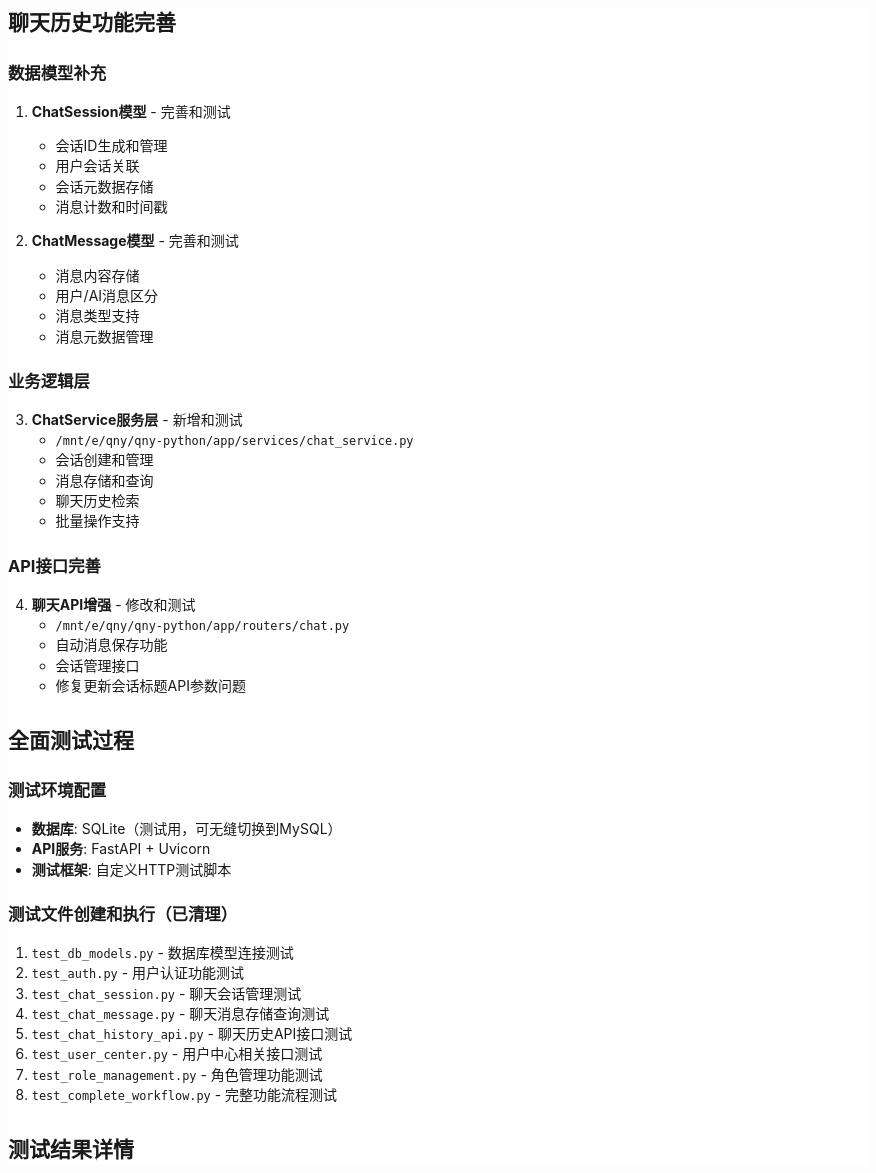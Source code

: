 ## 聊天历史功能完善

### 数据模型补充
1. **ChatSession模型** - 完善和测试
   - 会话ID生成和管理
   - 用户会话关联
   - 会话元数据存储
   - 消息计数和时间戳

2. **ChatMessage模型** - 完善和测试
   - 消息内容存储
   - 用户/AI消息区分
   - 消息类型支持
   - 消息元数据管理

### 业务逻辑层
3. **ChatService服务层** - 新增和测试
   - `/mnt/e/qny/qny-python/app/services/chat_service.py`
   - 会话创建和管理
   - 消息存储和查询
   - 聊天历史检索
   - 批量操作支持

### API接口完善
4. **聊天API增强** - 修改和测试
   - `/mnt/e/qny/qny-python/app/routers/chat.py`
   - 自动消息保存功能
   - 会话管理接口
   - 修复更新会话标题API参数问题

## 全面测试过程

### 测试环境配置
- **数据库**: SQLite（测试用，可无缝切换到MySQL）
- **API服务**: FastAPI + Uvicorn
- **测试框架**: 自定义HTTP测试脚本

### 测试文件创建和执行（已清理）
1. `test_db_models.py` - 数据库模型连接测试
2. `test_auth.py` - 用户认证功能测试
3. `test_chat_session.py` - 聊天会话管理测试
4. `test_chat_message.py` - 聊天消息存储查询测试
5. `test_chat_history_api.py` - 聊天历史API接口测试
6. `test_user_center.py` - 用户中心相关接口测试
7. `test_role_management.py` - 角色管理功能测试
8. `test_complete_workflow.py` - 完整功能流程测试

## 测试结果详情
